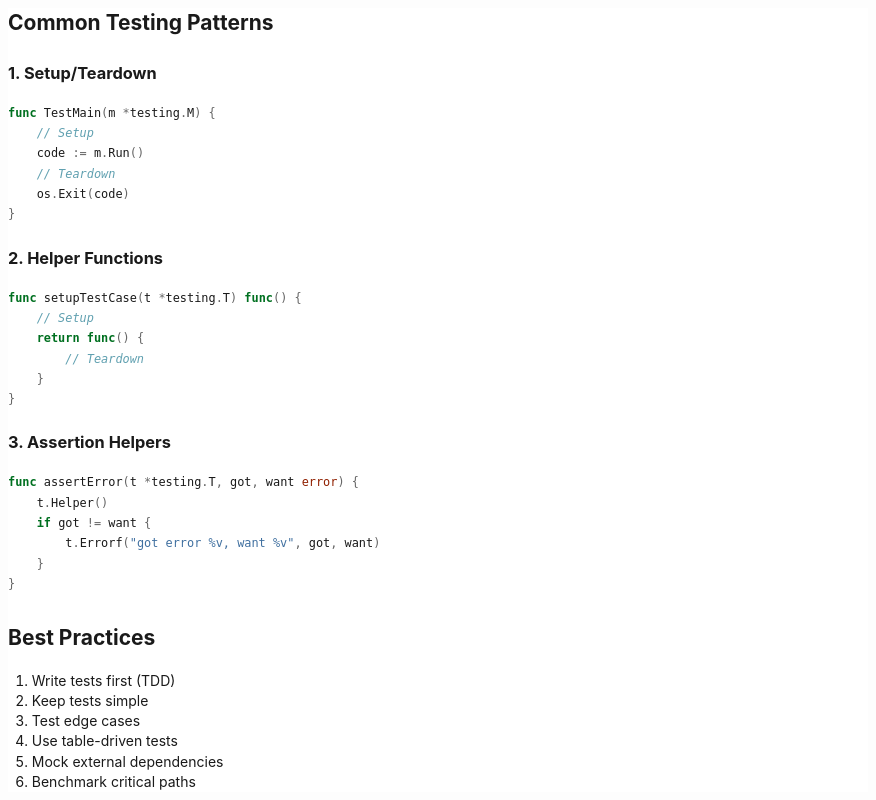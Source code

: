 ## Common Testing Patterns

### 1. Setup/Teardown
```go
func TestMain(m *testing.M) {
    // Setup
    code := m.Run()
    // Teardown
    os.Exit(code)
}
```

### 2. Helper Functions
```go
func setupTestCase(t *testing.T) func() {
    // Setup
    return func() {
        // Teardown
    }
}
```

### 3. Assertion Helpers
```go
func assertError(t *testing.T, got, want error) {
    t.Helper()
    if got != want {
        t.Errorf("got error %v, want %v", got, want)
    }
}
```

## Best Practices
1. Write tests first (TDD)
2. Keep tests simple
3. Test edge cases
4. Use table-driven tests
5. Mock external dependencies
6. Benchmark critical paths
